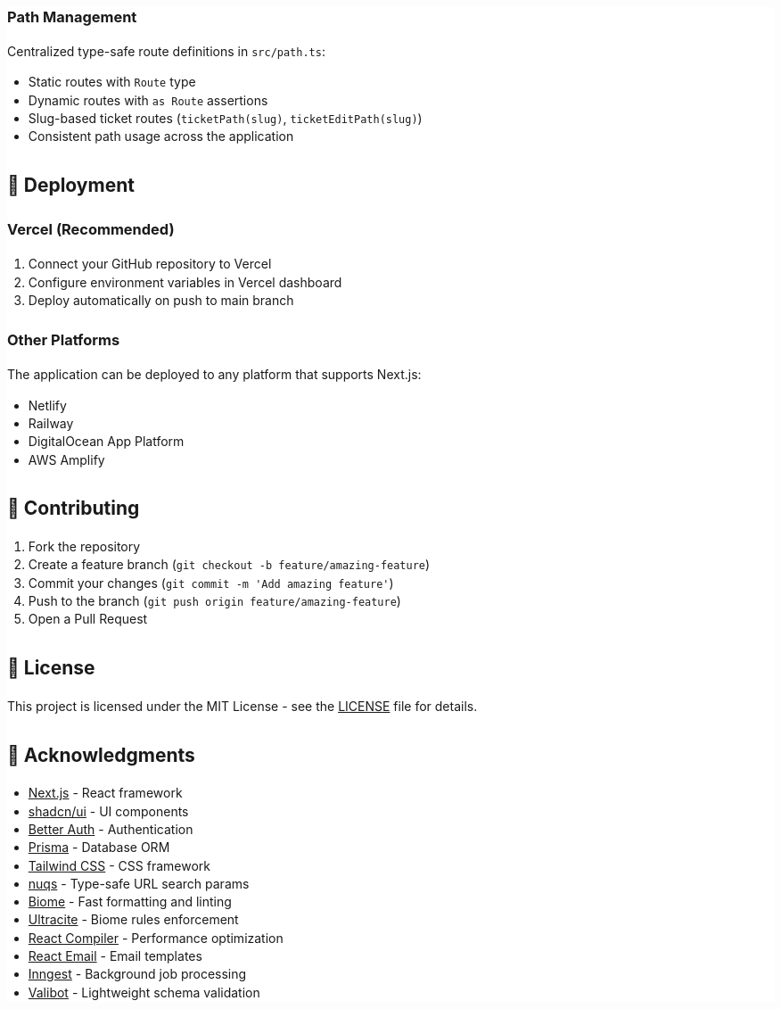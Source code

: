 ### Path Management

Centralized type-safe route definitions in `src/path.ts`:

- Static routes with `Route` type
- Dynamic routes with `as Route` assertions
- Slug-based ticket routes (`ticketPath(slug)`, `ticketEditPath(slug)`)
- Consistent path usage across the application

## 🚀 Deployment

### Vercel (Recommended)

1. Connect your GitHub repository to Vercel
2. Configure environment variables in Vercel dashboard
3. Deploy automatically on push to main branch

### Other Platforms

The application can be deployed to any platform that supports Next.js:

- Netlify
- Railway
- DigitalOcean App Platform
- AWS Amplify

## 🤝 Contributing

1. Fork the repository
2. Create a feature branch (`git checkout -b feature/amazing-feature`)
3. Commit your changes (`git commit -m 'Add amazing feature'`)
4. Push to the branch (`git push origin feature/amazing-feature`)
5. Open a Pull Request

## 📄 License

This project is licensed under the MIT License - see the [LICENSE](LICENSE) file for details.

## 🙏 Acknowledgments

- [Next.js](https://nextjs.org/) - React framework
- [shadcn/ui](https://ui.shadcn.com/) - UI components
- [Better Auth](https://better-auth.com/) - Authentication
- [Prisma](https://www.prisma.io/) - Database ORM
- [Tailwind CSS](https://tailwindcss.com/) - CSS framework
- [nuqs](https://nuqs.vercel.app/) - Type-safe URL search params
- [Biome](https://biomejs.dev/) - Fast formatting and linting
- [Ultracite](https://ultracite.ai/) - Biome rules enforcement
- [React Compiler](https://react.dev/blog/2024/02/15/react-labs-what-we-have-been-working-on-february-2024) - Performance optimization
- [React Email](https://react.email/) - Email templates
- [Inngest](https://www.inngest.com/) - Background job processing
- [Valibot](https://valibot.dev/) - Lightweight schema validation
